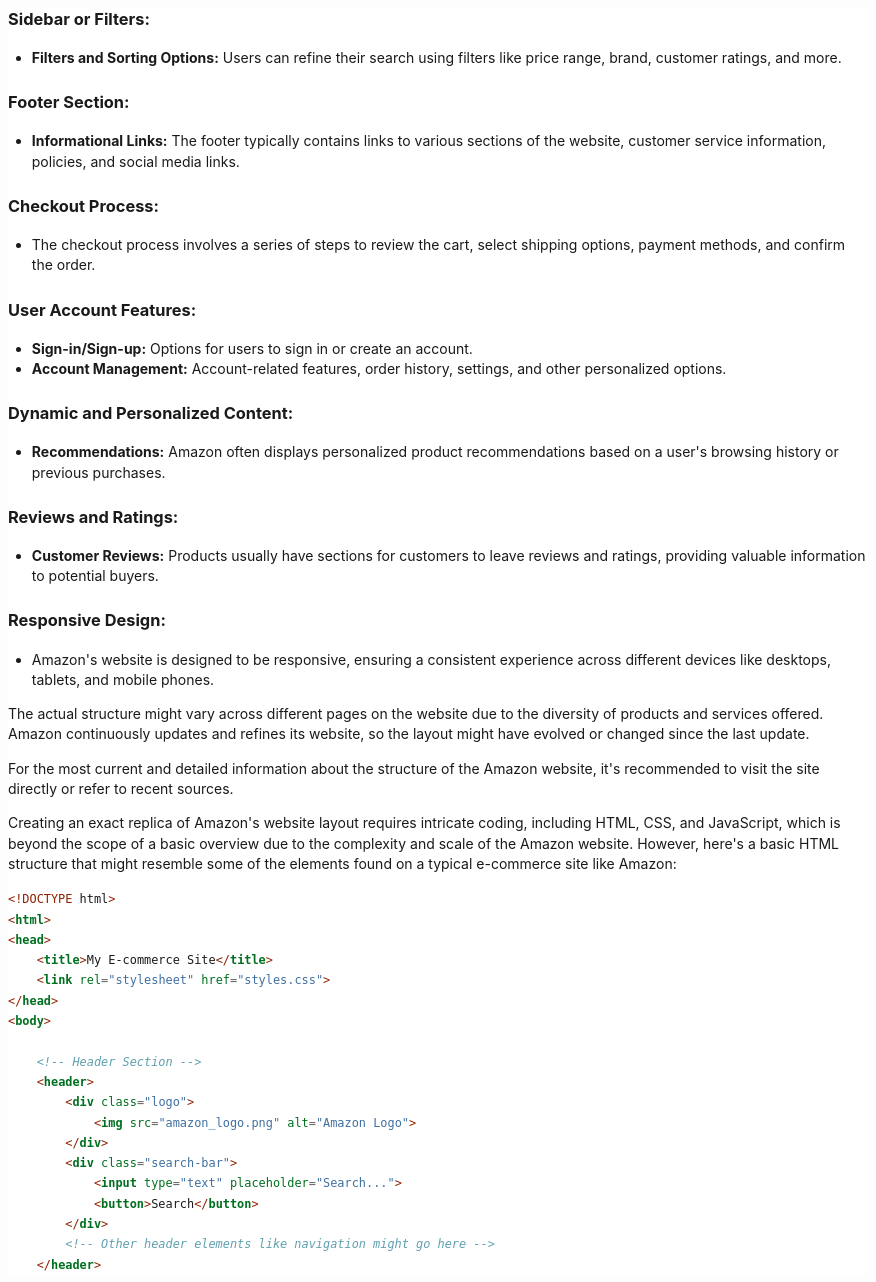 ### Sidebar or Filters:
- **Filters and Sorting Options:** Users can refine their search using filters like price range, brand, customer ratings, and more.

### Footer Section:
- **Informational Links:** The footer typically contains links to various sections of the website, customer service information, policies, and social media links.

### Checkout Process:
- The checkout process involves a series of steps to review the cart, select shipping options, payment methods, and confirm the order.

### User Account Features:
- **Sign-in/Sign-up:** Options for users to sign in or create an account.
- **Account Management:** Account-related features, order history, settings, and other personalized options.

### Dynamic and Personalized Content:
- **Recommendations:** Amazon often displays personalized product recommendations based on a user's browsing history or previous purchases.

### Reviews and Ratings:
- **Customer Reviews:** Products usually have sections for customers to leave reviews and ratings, providing valuable information to potential buyers.

### Responsive Design:
- Amazon's website is designed to be responsive, ensuring a consistent experience across different devices like desktops, tablets, and mobile phones.

The actual structure might vary across different pages on the website due to the diversity of products and services offered. Amazon continuously updates and refines its website, so the layout might have evolved or changed since the last update.

For the most current and detailed information about the structure of the Amazon website, it's recommended to visit the site directly or refer to recent sources.



Creating an exact replica of Amazon's website layout requires intricate coding, including HTML, CSS, and JavaScript, which is beyond the scope of a basic overview due to the complexity and scale of the Amazon website. However, here's a basic HTML structure that might resemble some of the elements found on a typical e-commerce site like Amazon:

```html
<!DOCTYPE html>
<html>
<head>
    <title>My E-commerce Site</title>
    <link rel="stylesheet" href="styles.css">
</head>
<body>

    <!-- Header Section -->
    <header>
        <div class="logo">
            <img src="amazon_logo.png" alt="Amazon Logo">
        </div>
        <div class="search-bar">
            <input type="text" placeholder="Search...">
            <button>Search</button>
        </div>
        <!-- Other header elements like navigation might go here -->
    </header>

```